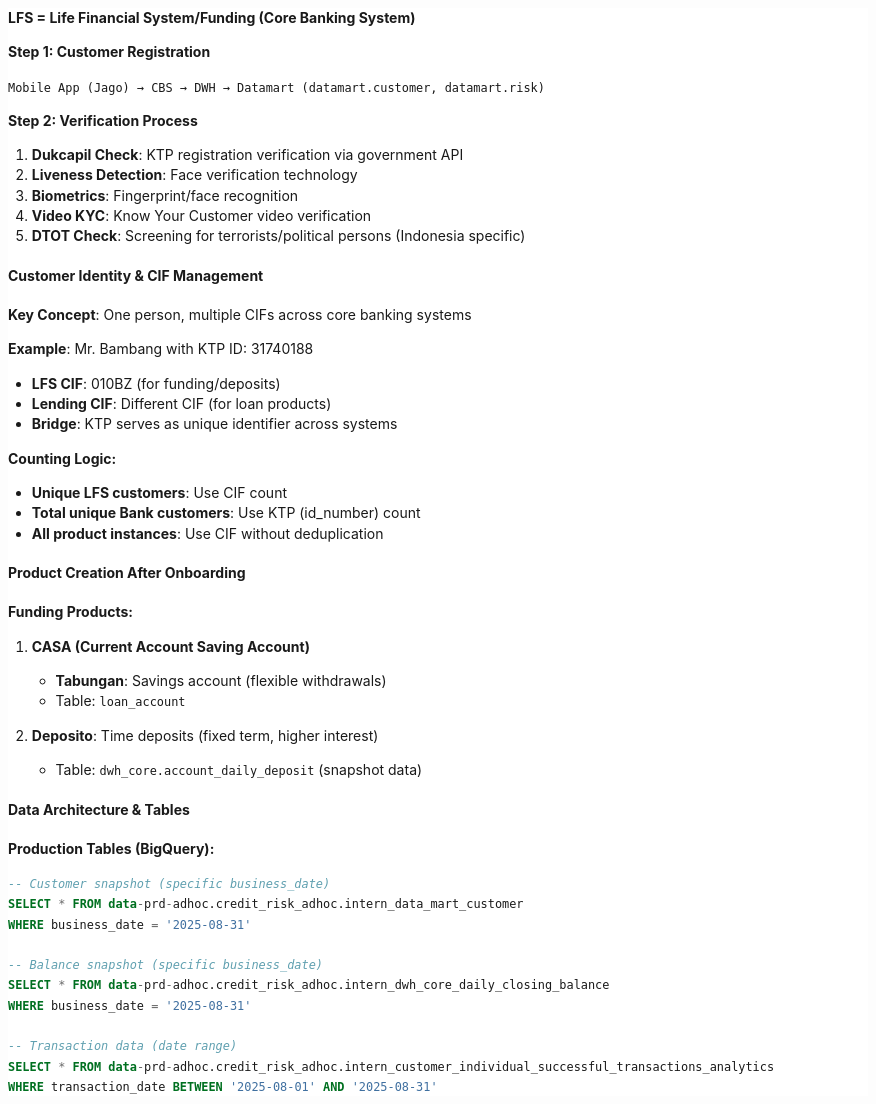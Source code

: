 **LFS = Life Financial System/Funding (Core Banking System)**

**Step 1: Customer Registration**
```
Mobile App (Jago) → CBS → DWH → Datamart (datamart.customer, datamart.risk)
```

**Step 2: Verification Process**
1. **Dukcapil Check**: KTP registration verification via government API
2. **Liveness Detection**: Face verification technology
3. **Biometrics**: Fingerprint/face recognition
4. **Video KYC**: Know Your Customer video verification
5. **DTOT Check**: Screening for terrorists/political persons (Indonesia specific)

#### **Customer Identity & CIF Management**

**Key Concept**: One person, multiple CIFs across core banking systems

**Example**: Mr. Bambang with KTP ID: 31740188
- **LFS CIF**: 010BZ (for funding/deposits)
- **Lending CIF**: Different CIF (for loan products)
- **Bridge**: KTP serves as unique identifier across systems

**Counting Logic:**
- **Unique LFS customers**: Use CIF count
- **Total unique Bank customers**: Use KTP (id_number) count  
- **All product instances**: Use CIF without deduplication

#### **Product Creation After Onboarding**

**Funding Products:**
1. **CASA (Current Account Saving Account)**
   - **Tabungan**: Savings account (flexible withdrawals)
   - Table: `loan_account`

2. **Deposito**: Time deposits (fixed term, higher interest)
   - Table: `dwh_core.account_daily_deposit` (snapshot data)

#### **Data Architecture & Tables**

**Production Tables (BigQuery):**
```sql
-- Customer snapshot (specific business_date)
SELECT * FROM data-prd-adhoc.credit_risk_adhoc.intern_data_mart_customer
WHERE business_date = '2025-08-31'

-- Balance snapshot (specific business_date)  
SELECT * FROM data-prd-adhoc.credit_risk_adhoc.intern_dwh_core_daily_closing_balance
WHERE business_date = '2025-08-31'

-- Transaction data (date range)
SELECT * FROM data-prd-adhoc.credit_risk_adhoc.intern_customer_individual_successful_transactions_analytics
WHERE transaction_date BETWEEN '2025-08-01' AND '2025-08-31'
```
